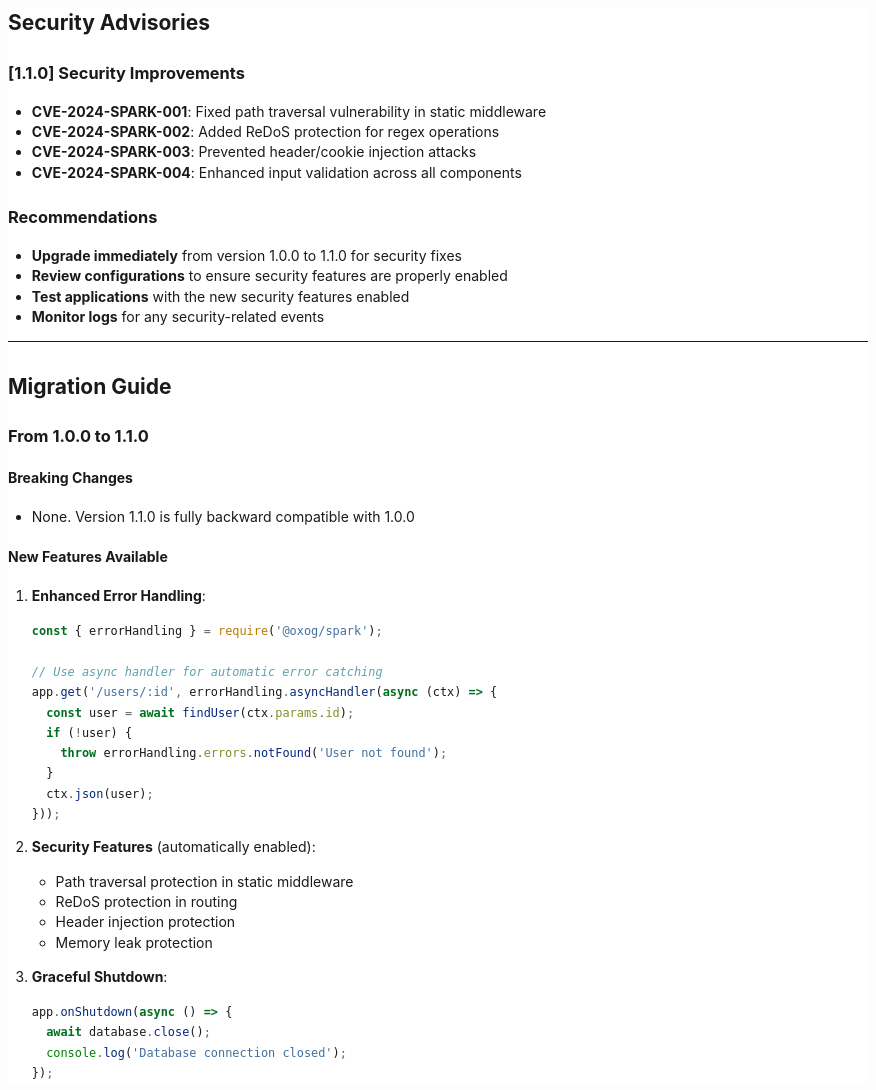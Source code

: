 
## Security Advisories

### [1.1.0] Security Improvements
- **CVE-2024-SPARK-001**: Fixed path traversal vulnerability in static middleware
- **CVE-2024-SPARK-002**: Added ReDoS protection for regex operations
- **CVE-2024-SPARK-003**: Prevented header/cookie injection attacks
- **CVE-2024-SPARK-004**: Enhanced input validation across all components

### Recommendations
- **Upgrade immediately** from version 1.0.0 to 1.1.0 for security fixes
- **Review configurations** to ensure security features are properly enabled
- **Test applications** with the new security features enabled
- **Monitor logs** for any security-related events

---

## Migration Guide

### From 1.0.0 to 1.1.0

#### Breaking Changes
- None. Version 1.1.0 is fully backward compatible with 1.0.0

#### New Features Available
1. **Enhanced Error Handling**:
   ```javascript
   const { errorHandling } = require('@oxog/spark');
   
   // Use async handler for automatic error catching
   app.get('/users/:id', errorHandling.asyncHandler(async (ctx) => {
     const user = await findUser(ctx.params.id);
     if (!user) {
       throw errorHandling.errors.notFound('User not found');
     }
     ctx.json(user);
   }));
   ```

2. **Security Features** (automatically enabled):
   - Path traversal protection in static middleware
   - ReDoS protection in routing
   - Header injection protection
   - Memory leak protection

3. **Graceful Shutdown**:
   ```javascript
   app.onShutdown(async () => {
     await database.close();
     console.log('Database connection closed');
   });
   ```

